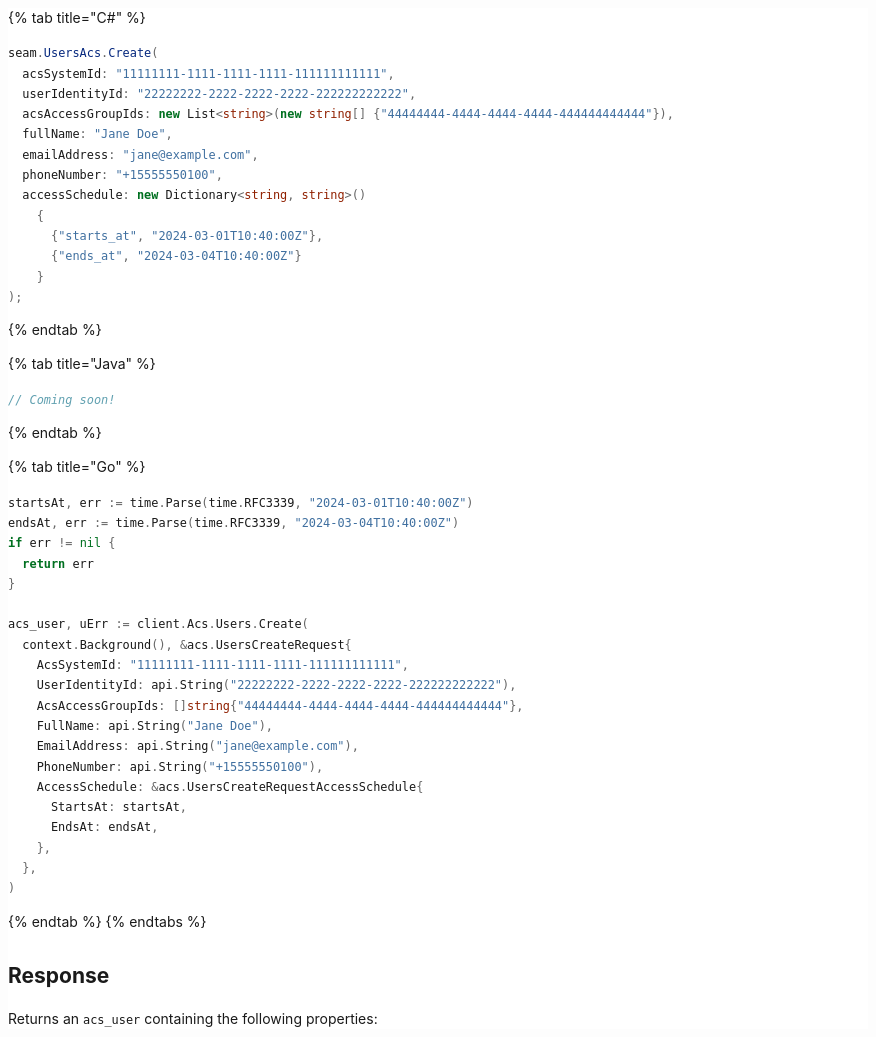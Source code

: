 {% tab title="C#" %}
```csharp
seam.UsersAcs.Create(
  acsSystemId: "11111111-1111-1111-1111-111111111111",
  userIdentityId: "22222222-2222-2222-2222-222222222222",
  acsAccessGroupIds: new List<string>(new string[] {"44444444-4444-4444-4444-444444444444"}),
  fullName: "Jane Doe",
  emailAddress: "jane@example.com",
  phoneNumber: "+15555550100",
  accessSchedule: new Dictionary<string, string>()
    {
      {"starts_at", "2024-03-01T10:40:00Z"},
      {"ends_at", "2024-03-04T10:40:00Z"}
    }
);
```
{% endtab %}

{% tab title="Java" %}
```java
// Coming soon!
```
{% endtab %}

{% tab title="Go" %}
```go
startsAt, err := time.Parse(time.RFC3339, "2024-03-01T10:40:00Z")
endsAt, err := time.Parse(time.RFC3339, "2024-03-04T10:40:00Z")
if err != nil {
  return err
}

acs_user, uErr := client.Acs.Users.Create(
  context.Background(), &acs.UsersCreateRequest{
    AcsSystemId: "11111111-1111-1111-1111-111111111111",
    UserIdentityId: api.String("22222222-2222-2222-2222-222222222222"),
    AcsAccessGroupIds: []string{"44444444-4444-4444-4444-444444444444"},
    FullName: api.String("Jane Doe"),
    EmailAddress: api.String("jane@example.com"),
    PhoneNumber: api.String("+15555550100"),
    AccessSchedule: &acs.UsersCreateRequestAccessSchedule{
      StartsAt: startsAt,
      EndsAt: endsAt,
    },
  },
)
```
{% endtab %}
{% endtabs %}

## Response

Returns an `acs_user` containing the following properties:

